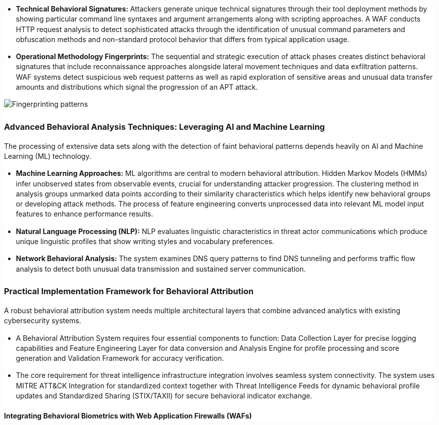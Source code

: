 *   **Technical Behavioral Signatures:** Attackers generate unique technical signatures through their tool deployment methods by showing particular command line syntaxes and argument arrangements along with scripting approaches. A WAF conducts HTTP request analysis to detect sophisticated attacks through the identification of unusual command parameters and obfuscation methods and non-standard protocol behavior that differs from typical application usage.
    
*   **Operational Methodology Fingerprints:** The sequential and strategic execution of attack phases creates distinct behavioral signatures that include reconnaissance approaches alongside lateral movement techniques and data exfiltration patterns. WAF systems detect suspicious web request patterns as well as rapid exploration of sensitive areas and unusual data transfer amounts and distributions which signal the progression of an APT attack.
    

![Fingerprinting patterns](/assets/images/posts/fingerprinting/table2.png)


### Advanced Behavioral Analysis Techniques: Leveraging AI and Machine Learning

The processing of extensive data sets along with the detection of faint behavioral patterns depends heavily on AI and Machine Learning (ML) technology.

*   **Machine Learning Approaches:** ML algorithms are central to modern behavioral attribution. Hidden Markov Models (HMMs) infer unobserved states from observable events, crucial for understanding attacker progression. The clustering method in analysis groups unmarked data points according to their similarity characteristics which helps identify new behavioral groups or developing attack methods. The process of feature engineering converts unprocessed data into relevant ML model input features to enhance performance results.
    
*   **Natural Language Processing (NLP):** NLP evaluates linguistic characteristics in threat actor communications which produce unique linguistic profiles that show writing styles and vocabulary preferences.
    
*   **Network Behavioral Analysis:** The system examines DNS query patterns to find DNS tunneling and performs traffic flow analysis to detect both unusual data transmission and sustained server communication.
    

### Practical Implementation Framework for Behavioral Attribution

A robust behavioral attribution system needs multiple architectural layers that combine advanced analytics with existing cybersecurity systems.

*   A Behavioral Attribution System requires four essential components to function: Data Collection Layer for precise logging capabilities and Feature Engineering Layer for data conversion and Analysis Engine for profile processing and score generation and Validation Framework for accuracy verification.
    
*   The core requirement for threat intelligence infrastructure integration involves seamless system connectivity. The system uses MITRE ATT&CK Integration for standardized context together with Threat Intelligence Feeds for dynamic behavioral profile updates and Standardized Sharing (STIX/TAXII) for secure behavioral indicator exchange.
    

#### Integrating Behavioral Biometrics with Web Application Firewalls (WAFs)
